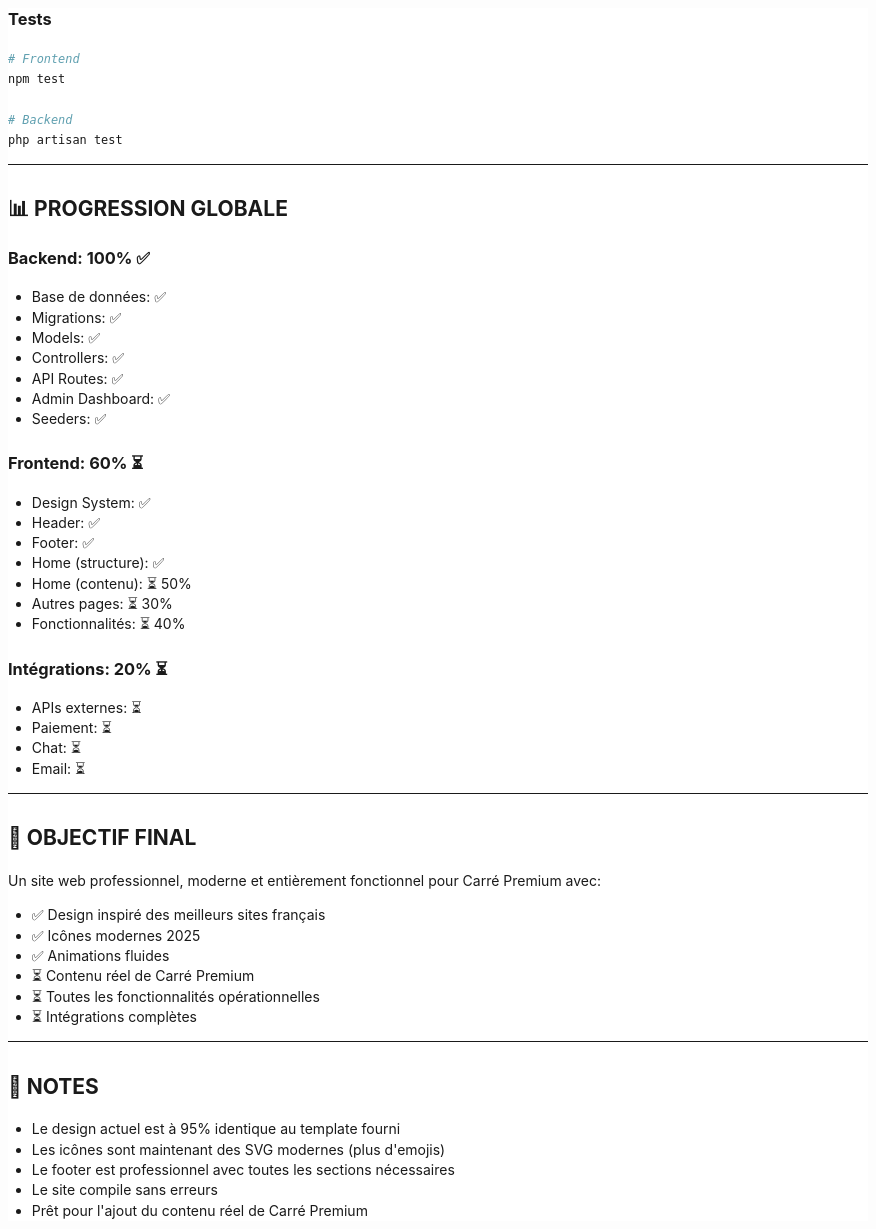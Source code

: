 ### Tests
```bash
# Frontend
npm test

# Backend
php artisan test
```

---

## 📊 PROGRESSION GLOBALE

### Backend: 100% ✅
- Base de données: ✅
- Migrations: ✅
- Models: ✅
- Controllers: ✅
- API Routes: ✅
- Admin Dashboard: ✅
- Seeders: ✅

### Frontend: 60% ⏳
- Design System: ✅
- Header: ✅
- Footer: ✅
- Home (structure): ✅
- Home (contenu): ⏳ 50%
- Autres pages: ⏳ 30%
- Fonctionnalités: ⏳ 40%

### Intégrations: 20% ⏳
- APIs externes: ⏳
- Paiement: ⏳
- Chat: ⏳
- Email: ⏳

---

## 🎯 OBJECTIF FINAL

Un site web professionnel, moderne et entièrement fonctionnel pour Carré Premium avec:
- ✅ Design inspiré des meilleurs sites français
- ✅ Icônes modernes 2025
- ✅ Animations fluides
- ⏳ Contenu réel de Carré Premium
- ⏳ Toutes les fonctionnalités opérationnelles
- ⏳ Intégrations complètes

---

## 📝 NOTES

- Le design actuel est à 95% identique au template fourni
- Les icônes sont maintenant des SVG modernes (plus d'emojis)
- Le footer est professionnel avec toutes les sections nécessaires
- Le site compile sans erreurs
- Prêt pour l'ajout du contenu réel de Carré Premium

